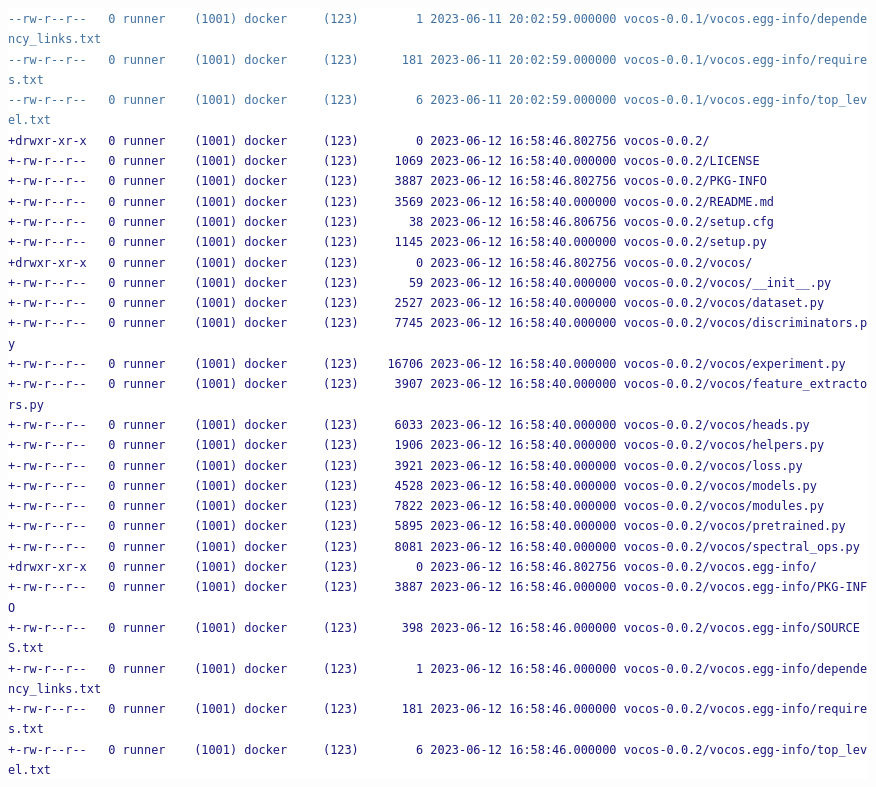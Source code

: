 ```diff
--rw-r--r--   0 runner    (1001) docker     (123)        1 2023-06-11 20:02:59.000000 vocos-0.0.1/vocos.egg-info/dependency_links.txt
--rw-r--r--   0 runner    (1001) docker     (123)      181 2023-06-11 20:02:59.000000 vocos-0.0.1/vocos.egg-info/requires.txt
--rw-r--r--   0 runner    (1001) docker     (123)        6 2023-06-11 20:02:59.000000 vocos-0.0.1/vocos.egg-info/top_level.txt
+drwxr-xr-x   0 runner    (1001) docker     (123)        0 2023-06-12 16:58:46.802756 vocos-0.0.2/
+-rw-r--r--   0 runner    (1001) docker     (123)     1069 2023-06-12 16:58:40.000000 vocos-0.0.2/LICENSE
+-rw-r--r--   0 runner    (1001) docker     (123)     3887 2023-06-12 16:58:46.802756 vocos-0.0.2/PKG-INFO
+-rw-r--r--   0 runner    (1001) docker     (123)     3569 2023-06-12 16:58:40.000000 vocos-0.0.2/README.md
+-rw-r--r--   0 runner    (1001) docker     (123)       38 2023-06-12 16:58:46.806756 vocos-0.0.2/setup.cfg
+-rw-r--r--   0 runner    (1001) docker     (123)     1145 2023-06-12 16:58:40.000000 vocos-0.0.2/setup.py
+drwxr-xr-x   0 runner    (1001) docker     (123)        0 2023-06-12 16:58:46.802756 vocos-0.0.2/vocos/
+-rw-r--r--   0 runner    (1001) docker     (123)       59 2023-06-12 16:58:40.000000 vocos-0.0.2/vocos/__init__.py
+-rw-r--r--   0 runner    (1001) docker     (123)     2527 2023-06-12 16:58:40.000000 vocos-0.0.2/vocos/dataset.py
+-rw-r--r--   0 runner    (1001) docker     (123)     7745 2023-06-12 16:58:40.000000 vocos-0.0.2/vocos/discriminators.py
+-rw-r--r--   0 runner    (1001) docker     (123)    16706 2023-06-12 16:58:40.000000 vocos-0.0.2/vocos/experiment.py
+-rw-r--r--   0 runner    (1001) docker     (123)     3907 2023-06-12 16:58:40.000000 vocos-0.0.2/vocos/feature_extractors.py
+-rw-r--r--   0 runner    (1001) docker     (123)     6033 2023-06-12 16:58:40.000000 vocos-0.0.2/vocos/heads.py
+-rw-r--r--   0 runner    (1001) docker     (123)     1906 2023-06-12 16:58:40.000000 vocos-0.0.2/vocos/helpers.py
+-rw-r--r--   0 runner    (1001) docker     (123)     3921 2023-06-12 16:58:40.000000 vocos-0.0.2/vocos/loss.py
+-rw-r--r--   0 runner    (1001) docker     (123)     4528 2023-06-12 16:58:40.000000 vocos-0.0.2/vocos/models.py
+-rw-r--r--   0 runner    (1001) docker     (123)     7822 2023-06-12 16:58:40.000000 vocos-0.0.2/vocos/modules.py
+-rw-r--r--   0 runner    (1001) docker     (123)     5895 2023-06-12 16:58:40.000000 vocos-0.0.2/vocos/pretrained.py
+-rw-r--r--   0 runner    (1001) docker     (123)     8081 2023-06-12 16:58:40.000000 vocos-0.0.2/vocos/spectral_ops.py
+drwxr-xr-x   0 runner    (1001) docker     (123)        0 2023-06-12 16:58:46.802756 vocos-0.0.2/vocos.egg-info/
+-rw-r--r--   0 runner    (1001) docker     (123)     3887 2023-06-12 16:58:46.000000 vocos-0.0.2/vocos.egg-info/PKG-INFO
+-rw-r--r--   0 runner    (1001) docker     (123)      398 2023-06-12 16:58:46.000000 vocos-0.0.2/vocos.egg-info/SOURCES.txt
+-rw-r--r--   0 runner    (1001) docker     (123)        1 2023-06-12 16:58:46.000000 vocos-0.0.2/vocos.egg-info/dependency_links.txt
+-rw-r--r--   0 runner    (1001) docker     (123)      181 2023-06-12 16:58:46.000000 vocos-0.0.2/vocos.egg-info/requires.txt
+-rw-r--r--   0 runner    (1001) docker     (123)        6 2023-06-12 16:58:46.000000 vocos-0.0.2/vocos.egg-info/top_level.txt
```

